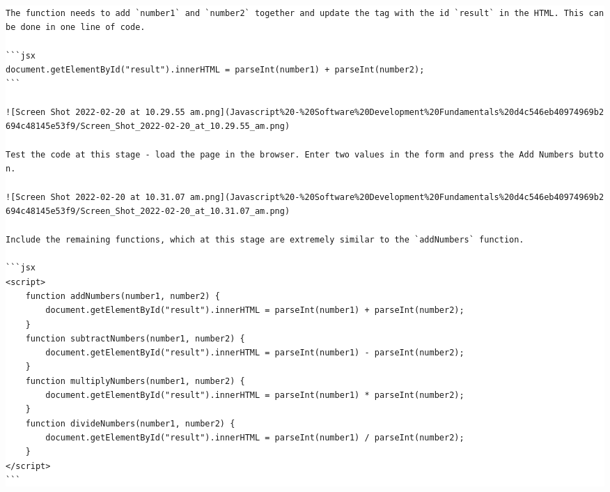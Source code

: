     The function needs to add `number1` and `number2` together and update the tag with the id `result` in the HTML. This can be done in one line of code.
    
    ```jsx
    document.getElementById("result").innerHTML = parseInt(number1) + parseInt(number2);
    ```
    
    ![Screen Shot 2022-02-20 at 10.29.55 am.png](Javascript%20-%20Software%20Development%20Fundamentals%20d4c546eb40974969b2694c48145e53f9/Screen_Shot_2022-02-20_at_10.29.55_am.png)
    
    Test the code at this stage - load the page in the browser. Enter two values in the form and press the Add Numbers button.
    
    ![Screen Shot 2022-02-20 at 10.31.07 am.png](Javascript%20-%20Software%20Development%20Fundamentals%20d4c546eb40974969b2694c48145e53f9/Screen_Shot_2022-02-20_at_10.31.07_am.png)
    
    Include the remaining functions, which at this stage are extremely similar to the `addNumbers` function. 
    
    ```jsx
    <script>
        function addNumbers(number1, number2) {
            document.getElementById("result").innerHTML = parseInt(number1) + parseInt(number2);
        }
        function subtractNumbers(number1, number2) {
            document.getElementById("result").innerHTML = parseInt(number1) - parseInt(number2);
        }
        function multiplyNumbers(number1, number2) {
            document.getElementById("result").innerHTML = parseInt(number1) * parseInt(number2);
        }
        function divideNumbers(number1, number2) {
            document.getElementById("result").innerHTML = parseInt(number1) / parseInt(number2);
        }
    </script>
    ```
    
